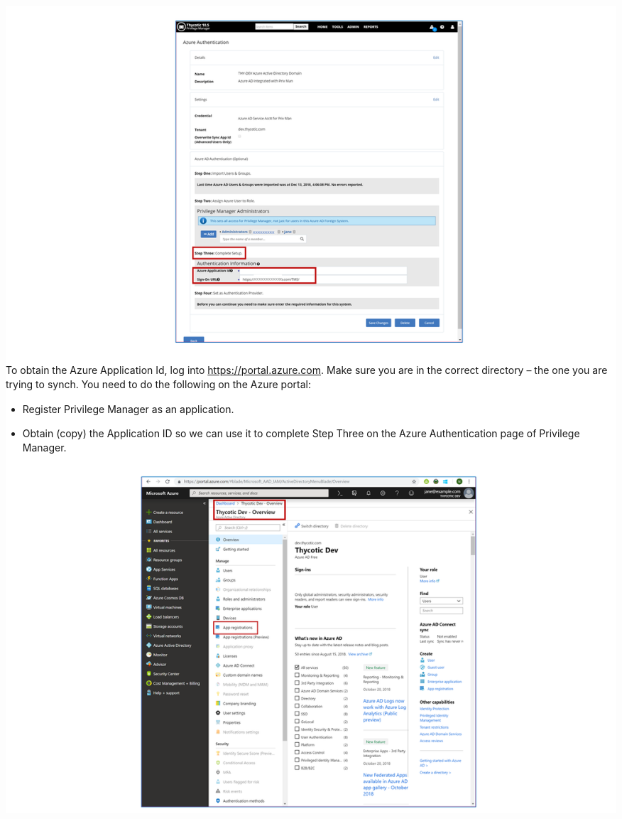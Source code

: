 ![](images/azure-ad-10-5/6fdfb3ddeffcc3f8bf181704d53005ec.png)

To obtain the Azure Application Id, log into <https://portal.azure.com>. Make
sure you are in the correct directory – the one you are trying to synch. You
need to do the following on the Azure portal:

-   Register Privilege Manager as an application.

-   Obtain (copy) the Application ID so we can use it to complete Step Three on
    the Azure Authentication page of Privilege Manager.

![](images/azure-ad-10-5/5bab64df599de52db1da887d9b897a68.png)
